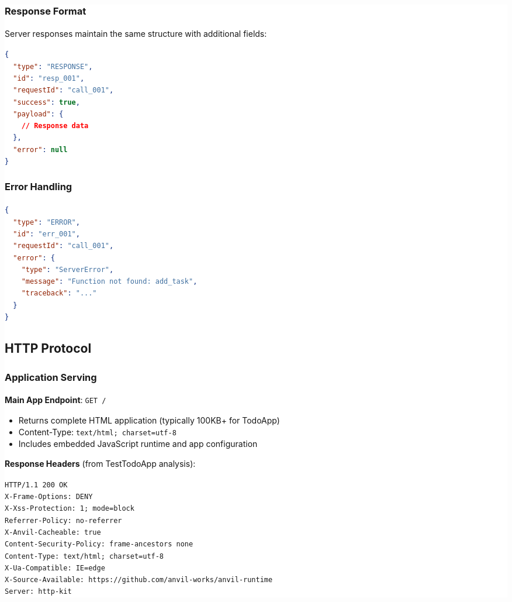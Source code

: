 ### Response Format

Server responses maintain the same structure with additional fields:

```json
{
  "type": "RESPONSE",
  "id": "resp_001",
  "requestId": "call_001",
  "success": true,
  "payload": {
    // Response data
  },
  "error": null
}
```

### Error Handling

```json
{
  "type": "ERROR",
  "id": "err_001", 
  "requestId": "call_001",
  "error": {
    "type": "ServerError",
    "message": "Function not found: add_task",
    "traceback": "..."
  }
}
```

## HTTP Protocol

### Application Serving

**Main App Endpoint**: `GET /`
- Returns complete HTML application (typically 100KB+ for TodoApp)
- Content-Type: `text/html; charset=utf-8`
- Includes embedded JavaScript runtime and app configuration

**Response Headers** (from TestTodoApp analysis):
```
HTTP/1.1 200 OK
X-Frame-Options: DENY
X-Xss-Protection: 1; mode=block
Referrer-Policy: no-referrer
X-Anvil-Cacheable: true
Content-Security-Policy: frame-ancestors none
Content-Type: text/html; charset=utf-8
X-Ua-Compatible: IE=edge
X-Source-Available: https://github.com/anvil-works/anvil-runtime
Server: http-kit
```
